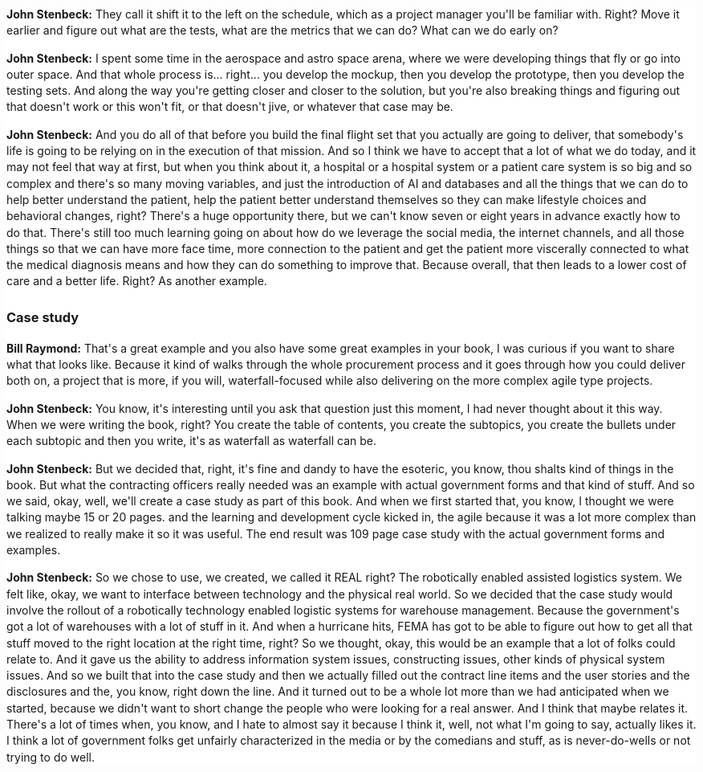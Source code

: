 **John Stenbeck:** They call it shift it to the left on the schedule, which as a project manager you'll be familiar with. Right? Move it earlier and figure out what are the tests, what are the metrics that we can do? What can we do early on? 

**John Stenbeck:** I spent some time in the aerospace and astro space arena, where we were developing things that fly or go into outer space. And that whole process is... right... you develop the mockup, then you develop the prototype, then you develop the testing sets. And along the way you're getting closer and closer to the solution, but you're also breaking things and figuring out that doesn't work or this won't fit, or that doesn't jive, or whatever that case may be.

**John Stenbeck:** And you do all of that before you build the final flight set that you actually are going to deliver, that somebody's life is going to be relying on in the execution of that mission. And so I think we have to accept that a lot of what we do today, and it may not feel that way at first, but when you think about it, a hospital or a hospital system or a patient care system is so big and so complex and there's so many moving variables, and just the introduction of AI and databases and all the things that we can do to help better understand the patient, help the patient better understand themselves so they can make lifestyle choices and behavioral changes, right? There's a huge opportunity there, but we can't know seven or eight years in advance exactly how to do that. There's still too much learning going on about how do we leverage the social media, the internet channels, and all those things so that we can have more face time, more connection to the patient and get the patient more viscerally connected to what the medical diagnosis means and how they can do something to improve that. Because overall, that then leads to a lower cost of care and a better life. Right? As another example.


### Case study

**Bill Raymond:** That's a great example and you also have some great examples in your book, I was curious if you want to share what that looks like. Because it kind of walks through the whole procurement process and it goes through how you could deliver both on, a project that is more, if you will, waterfall-focused while also delivering on the more complex agile type projects.

**John Stenbeck:** You know, it's interesting until you ask that question just this moment, I had never thought about it this way. When we were writing the book, right? You create the table of contents, you create the subtopics, you create the bullets under each subtopic and then you write, it's as waterfall as waterfall can be.

**John Stenbeck:** But we decided that, right, it's fine and dandy to have the esoteric, you know, thou shalts kind of things in the book. But what the contracting officers really needed was an example with actual government forms and that kind of stuff. And so we said, okay, well, we'll create a case study as part of this book. And when we first started that, you know, I thought we were talking maybe 15 or 20 pages. and the learning and development cycle kicked in, the agile because it was a lot more complex than we realized to really make it so it was useful. The end result was 109 page case study with the actual government forms and examples.

**John Stenbeck:** So we chose to use, we created, we called it REAL right? The robotically enabled assisted logistics system. We felt like, okay, we want to interface between technology and the physical real world. So we decided that the case study would involve the rollout of a robotically technology enabled logistic systems for warehouse management. Because the government's got a lot of warehouses with a lot of stuff in it. And when a hurricane hits, FEMA has got to be able to figure out how to get all that stuff moved to the right location at the right time, right? So we thought, okay, this would be an example that a lot of folks could relate to. And it gave us the ability to address information system issues, constructing issues, other kinds of physical system issues. And so we built that into the case study and then we actually filled out the contract line items and the user stories and the disclosures and the, you know, right down the line. And it turned out to be a whole lot more than we had anticipated when we started, because we didn't want to short change the people who were looking for a real answer. And I think that maybe relates it. There's a lot of times when, you know, and I hate to almost say it because I think it, well, not what I'm going to say, actually likes it. I think a lot of government folks get unfairly characterized in the media or by the comedians and stuff, as is never-do-wells or not trying to do well.
